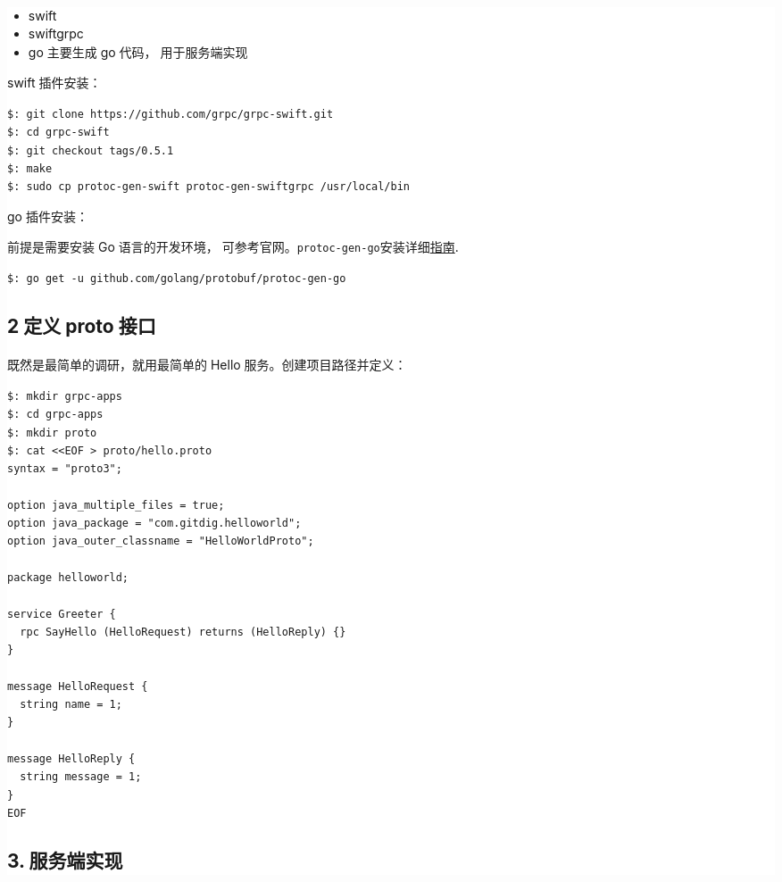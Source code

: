 *   swift
*   swiftgrpc
*   go 主要生成 go 代码， 用于服务端实现

swift 插件安装：

```
$: git clone https://github.com/grpc/grpc-swift.git
$: cd grpc-swift
$: git checkout tags/0.5.1
$: make
$: sudo cp protoc-gen-swift protoc-gen-swiftgrpc /usr/local/bin
```

go 插件安装：

前提是需要安装 Go 语言的开发环境， 可参考官网。`protoc-gen-go`安装详细[指南](https://github.com/golang/protobuf).

```
$: go get -u github.com/golang/protobuf/protoc-gen-go
```

## 2 定义 proto 接口

既然是最简单的调研，就用最简单的 Hello 服务。创建项目路径并定义：

```
$: mkdir grpc-apps
$: cd grpc-apps
$: mkdir proto
$: cat <<EOF > proto/hello.proto
syntax = "proto3";

option java_multiple_files = true;
option java_package = "com.gitdig.helloworld";
option java_outer_classname = "HelloWorldProto";

package helloworld;

service Greeter {
  rpc SayHello (HelloRequest) returns (HelloReply) {}
}

message HelloRequest {
  string name = 1;
}

message HelloReply {
  string message = 1;
}
EOF
```

## 3\. 服务端实现
